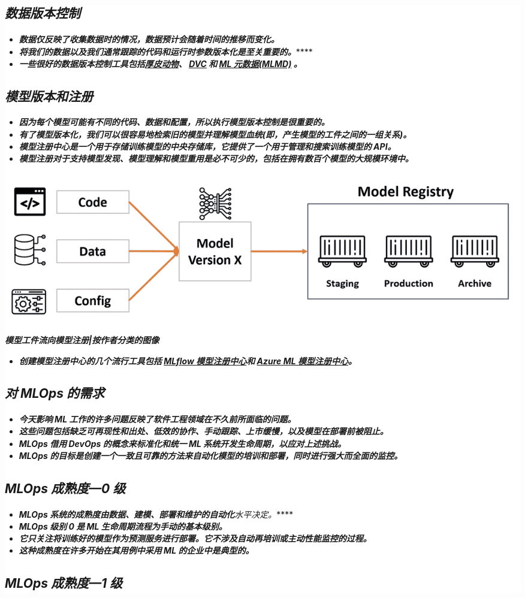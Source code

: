 ## *****数据版本控制*****

*   *****数据仅反映了收集数据时的情况，数据预计会随着时间的推移而变化。*****
*   *****将我们的数据以及我们通常跟踪的代码和运行时参数**版本化是至关重要的。*******
*   *****一些很好的数据版本控制工具包括[厚皮动物](https://www.pachyderm.com/)、 [DVC](https://dvc.org/) 和 [ML 元数据(MLMD)](https://www.tensorflow.org/tfx/guide/mlmd) 。*****

## *****模型版本和注册*****

*   *****因为每个模型可能有不同的代码、数据和配置，所以执行模型版本控制是很重要的。*****
*   *****有了模型版本化，我们可以很容易地检索旧的模型并理解模型血统(即，产生模型的工件之间的一组关系)。*****
*   *****模型注册中心是一个用于存储训练模型的中央存储库，它提供了一个用于管理和搜索训练模型的 API。*****
*   *****模型注册对于支持模型发现、模型理解和模型重用是必不可少的，包括在拥有数百个模型的大规模环境中。*****

*****![](img/759b80e5d2a46ac7f808328c6473641a.png)*****

*****模型工件流向模型注册|按作者分类的图像*****

*   *****创建模型注册中心的几个流行工具包括 [MLflow 模型注册中心](https://www.mlflow.org/docs/latest/model-registry.html)和 [Azure ML 模型注册中心](https://docs.microsoft.com/en-us/azure/machine-learning/how-to-deploy-and-where?tabs=azcli#registermodel)。*****

## *****对 MLOps 的需求*****

*   *****今天影响 ML 工作的许多问题反映了软件工程领域在不久前所面临的问题。*****
*   *****这些问题包括缺乏可再现性和出处、低效的协作、手动跟踪、上市缓慢，以及模型在部署前被阻止。*****
*   *****MLOps 借用 DevOps 的概念来标准化和统一 ML 系统开发生命周期，以应对上述挑战。*****
*   *****MLOps 的目标是创建一个一致且可靠的方法来自动化模型的培训和部署，同时进行强大而全面的监控。*****

## *****MLOps 成熟度—0 级*****

*   *****MLOps 系统的成熟度由数据、建模、部署和维护的**自动化**水平决定。*****
*   *****MLOps 级别 0 是 ML 生命周期流程为手动的基本级别。*****
*   *****它只关注将训练好的模型作为预测服务进行部署。它不涉及自动再培训或主动性能监控的过程。*****
*   *****这种成熟度在许多开始在其用例中采用 ML 的企业中是典型的。*****

## *****MLOps 成熟度—1 级*****
